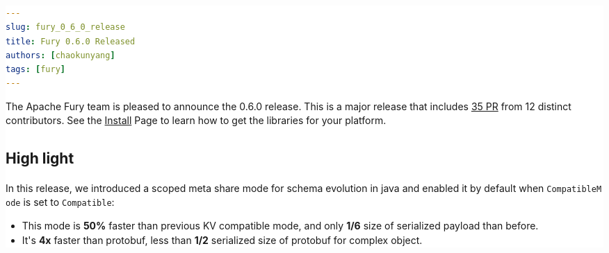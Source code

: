 ```yaml
---
slug: fury_0_6_0_release
title: Fury 0.6.0 Released
authors: [chaokunyang]
tags: [fury]
---
```


The Apache Fury team is pleased to announce the 0.6.0 release. This is a major release that includes [35 PR](https://github.com/apache/fury/compare/v0.5.1...v0.6.0) from 12 distinct contributors. See the [Install](https://fury.apache.org/docs/start/install) Page to learn how to get the libraries for your platform.

## High light

In this release, we introduced a scoped meta share mode for schema evolution in java and enabled it by default when `CompatibleMode` is set to `Compatible`:

- This mode is **50%** faster than previous KV compatible mode, and only **1/6** size of serialized payload than before.
- It's **4x** faster than protobuf, less than **1/2** serialized size of protobuf for complex object.

<p>